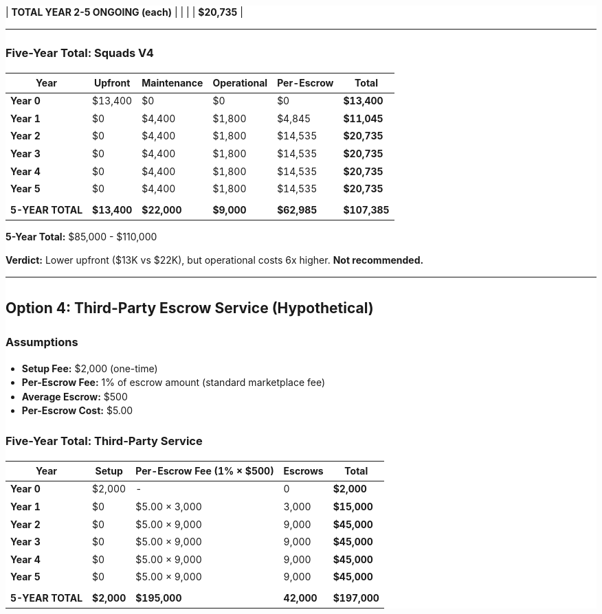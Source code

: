 | **TOTAL YEAR 2-5 ONGOING (each)** | | | | **$20,735** |

---

### Five-Year Total: Squads V4

| Year | Upfront | Maintenance | Operational | Per-Escrow | **Total** |
|------|---------|-------------|-------------|------------|-----------|
| **Year 0** | $13,400 | $0 | $0 | $0 | **$13,400** |
| **Year 1** | $0 | $4,400 | $1,800 | $4,845 | **$11,045** |
| **Year 2** | $0 | $4,400 | $1,800 | $14,535 | **$20,735** |
| **Year 3** | $0 | $4,400 | $1,800 | $14,535 | **$20,735** |
| **Year 4** | $0 | $4,400 | $1,800 | $14,535 | **$20,735** |
| **Year 5** | $0 | $4,400 | $1,800 | $14,535 | **$20,735** |
| | | | | | |
| **5-YEAR TOTAL** | **$13,400** | **$22,000** | **$9,000** | **$62,985** | **$107,385** |

**5-Year Total:** $85,000 - $110,000

**Verdict:** Lower upfront ($13K vs $22K), but operational costs 6x higher. **Not recommended.**

---

## Option 4: Third-Party Escrow Service (Hypothetical)

### Assumptions
- **Setup Fee:** $2,000 (one-time)
- **Per-Escrow Fee:** 1% of escrow amount (standard marketplace fee)
- **Average Escrow:** $500
- **Per-Escrow Cost:** $5.00

### Five-Year Total: Third-Party Service

| Year | Setup | Per-Escrow Fee (1% × $500) | Escrows | **Total** |
|------|-------|----------------------------|---------|-----------|
| **Year 0** | $2,000 | - | 0 | **$2,000** |
| **Year 1** | $0 | $5.00 × 3,000 | 3,000 | **$15,000** |
| **Year 2** | $0 | $5.00 × 9,000 | 9,000 | **$45,000** |
| **Year 3** | $0 | $5.00 × 9,000 | 9,000 | **$45,000** |
| **Year 4** | $0 | $5.00 × 9,000 | 9,000 | **$45,000** |
| **Year 5** | $0 | $5.00 × 9,000 | 9,000 | **$45,000** |
| | | | | |
| **5-YEAR TOTAL** | **$2,000** | **$195,000** | **42,000** | **$197,000** |
